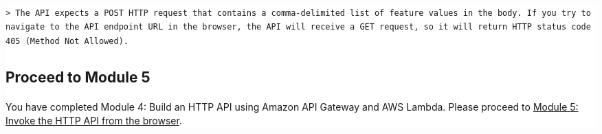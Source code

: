     > The API expects a POST HTTP request that contains a comma-delimited list of feature values in the body. If you try to navigate to the API endpoint URL in the browser, the API will receive a GET request, so it will return HTTP status code 405 (Method Not Allowed).

## Proceed to Module 5

You have completed Module 4: Build an HTTP API using Amazon API Gateway and AWS Lambda. Please proceed to [Module 5: Invoke the HTTP API from the browser](../05_invoke_api/README.md).